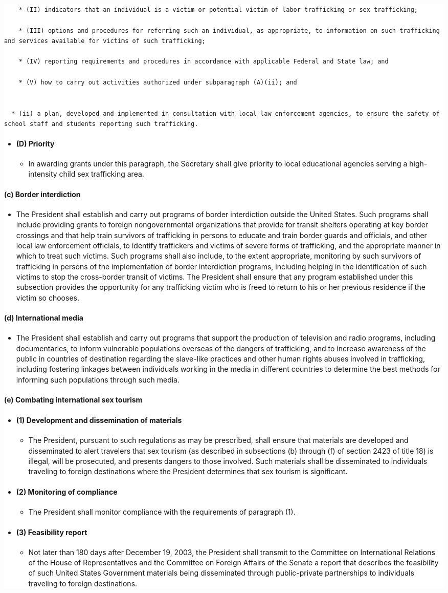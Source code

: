         * (II) indicators that an individual is a victim or potential victim of labor trafficking or sex trafficking;

        * (III) options and procedures for referring such an individual, as appropriate, to information on such trafficking and services available for victims of such trafficking;

        * (IV) reporting requirements and procedures in accordance with applicable Federal and State law; and

        * (V) how to carry out activities authorized under subparagraph (A)(ii); and


      * (ii) a plan, developed and implemented in consultation with local law enforcement agencies, to ensure the safety of school staff and students reporting such trafficking.

  * #### (D) Priority
    * In awarding grants under this paragraph, the Secretary shall give priority to local educational agencies serving a high-intensity child sex trafficking area.

#### (c) Border interdiction
* The President shall establish and carry out programs of border interdiction outside the United States. Such programs shall include providing grants to foreign nongovernmental organizations that provide for transit shelters operating at key border crossings and that help train survivors of trafficking in persons to educate and train border guards and officials, and other local law enforcement officials, to identify traffickers and victims of severe forms of trafficking, and the appropriate manner in which to treat such victims. Such programs shall also include, to the extent appropriate, monitoring by such survivors of trafficking in persons of the implementation of border interdiction programs, including helping in the identification of such victims to stop the cross-border transit of victims. The President shall ensure that any program established under this subsection provides the opportunity for any trafficking victim who is freed to return to his or her previous residence if the victim so chooses.

#### (d) International media
* The President shall establish and carry out programs that support the production of television and radio programs, including documentaries, to inform vulnerable populations overseas of the dangers of trafficking, and to increase awareness of the public in countries of destination regarding the slave-like practices and other human rights abuses involved in trafficking, including fostering linkages between individuals working in the media in different countries to determine the best methods for informing such populations through such media.

#### (e) Combating international sex tourism
* #### (1) Development and dissemination of materials
  * The President, pursuant to such regulations as may be prescribed, shall ensure that materials are developed and disseminated to alert travelers that sex tourism (as described in subsections (b) through (f) of section 2423 of title 18) is illegal, will be prosecuted, and presents dangers to those involved. Such materials shall be disseminated to individuals traveling to foreign destinations where the President determines that sex tourism is significant.

* #### (2) Monitoring of compliance
  * The President shall monitor compliance with the requirements of paragraph (1).

* #### (3) Feasibility report
  * Not later than 180 days after December 19, 2003, the President shall transmit to the Committee on International Relations of the House of Representatives and the Committee on Foreign Affairs of the Senate a report that describes the feasibility of such United States Government materials being disseminated through public-private partnerships to individuals traveling to foreign destinations.
